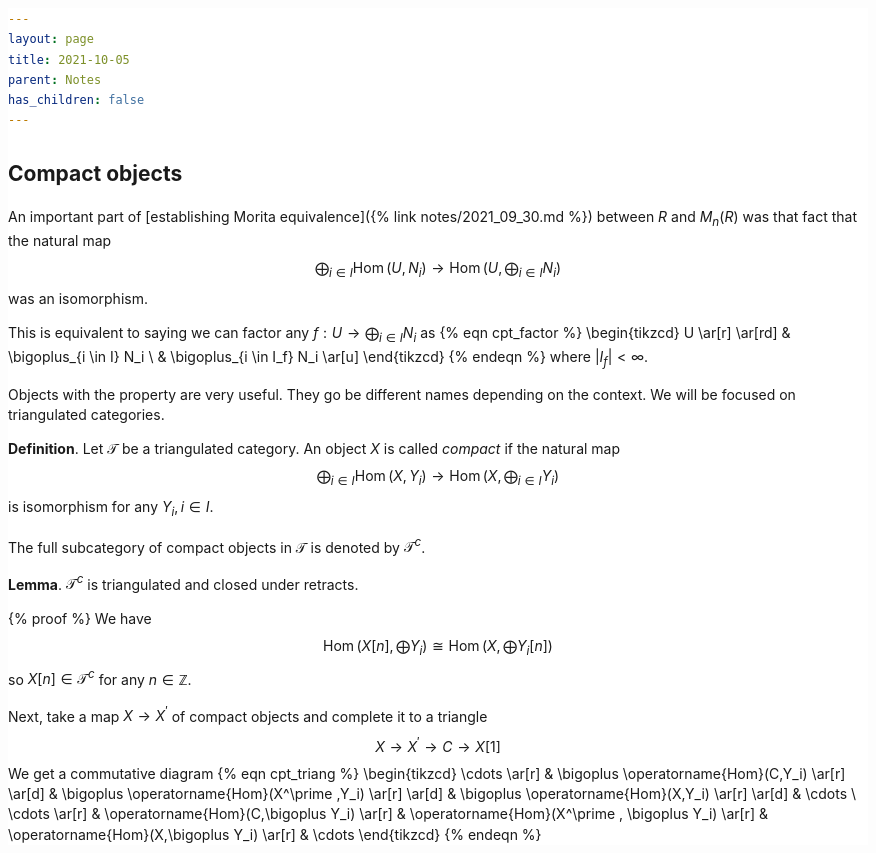 ```yaml
---
layout: page
title: 2021-10-05
parent: Notes
has_children: false
---
```


## Compact objects

An important part of [establishing Morita equivalence]({% link notes/2021_09_30.md %}) 
between $R$ and $M_n(R)$ was that fact that the natural map
$$
    \bigoplus_{i \in I} \operatorname{Hom}(U, N_i) \to \operatorname{Hom}(U, 
    \bigoplus_{i \in I} N_i)
$$
was an isomorphism. 

This is equivalent to saying we can factor any $f: U \to \bigoplus_{i \in I} N_i$ 
as 
{% eqn cpt_factor %}
\begin{tikzcd}
    U \ar[r] \ar[rd] & \bigoplus_{i \in I} N_i \\
    & \bigoplus_{i \in I_f} N_i \ar[u]
\end{tikzcd}
{% endeqn %}
where $|I_f| < \infty$. 

Objects with the property are very useful. They go be different names depending on the 
context. We will be focused on triangulated categories. 

**Definition**. Let $\mathcal T$ be a triangulated category. An object $X$ is called 
_compact_ if the natural map 
$$
    \bigoplus_{i \in I} \operatorname{Hom}(X,Y_i) \to 
    \operatorname{Hom}(X, \bigoplus_{i \in I} Y_i)
$$
is isomorphism for any $Y_i, i \in I$. 

The full subcategory of compact objects in $\mathcal T$ is denoted by $\mathcal T^c$. 

**Lemma**. $\mathcal T^c$ is triangulated and closed under retracts. 

{% proof %}
We have 
$$
    \operatorname{Hom}(X[n], \bigoplus Y_i) \cong \operatorname{Hom}(X, \bigoplus Y_i[n])
$$
so $X[n] \in \mathcal T^c$ for any $n \in \mathbb{Z}$. 

Next, take a map $X \to X^\prime$ of compact objects and complete it to a triangle 
$$
    X \to X^\prime \to C \to X[1]
$$
We get a commutative diagram 
{% eqn cpt_triang %}
\begin{tikzcd}
\cdots \ar[r] & \bigoplus \operatorname{Hom}(C,Y_i) \ar[r] \ar[d] & 
\bigoplus \operatorname{Hom}(X^\prime ,Y_i) \ar[r] \ar[d] & 
\bigoplus \operatorname{Hom}(X,Y_i) \ar[r] \ar[d] & \cdots \\
\cdots \ar[r] & \operatorname{Hom}(C,\bigoplus  Y_i) \ar[r]  & 
\operatorname{Hom}(X^\prime , \bigoplus Y_i) \ar[r]  & 
\operatorname{Hom}(X,\bigoplus  Y_i) \ar[r]  & \cdots 
\end{tikzcd}
{% endeqn %}